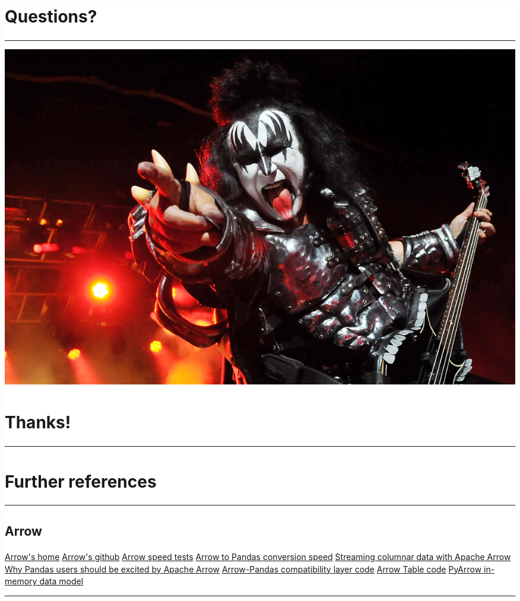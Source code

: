 
# Questions?

---

![](images/Gene.jpg)

# __Thanks!__

---

# Further references

---

## __Arrow__
[Arrow's home](https://arrow.apache.org)
[Arrow's github](https://github.com/apache/arrow)
[Arrow speed tests](https://gist.github.com/wesm/0cb5531b1c2e346a0007)
[Arrow to Pandas conversion speed](http://wesmckinney.com/blog/high-perf-arrow-to-pandas/)
[Streaming columnar data with Apache Arrow](http://wesmckinney.com/blog/arrow-streaming-columnar/)
[Why Pandas users should be excited by Apache Arrow](http://wesmckinney.com/blog/pandas-and-apache-arrow/)
[Arrow-Pandas compatibility layer code](https://github.com/apache/arrow/blob/master/python/pyarrow/pandas_compat.py)
[Arrow Table code](https://github.com/apache/arrow/blob/master/python/pyarrow/table.pxi)
[PyArrow in-memory data model](https://arrow.apache.org/docs/python/data.html)

---